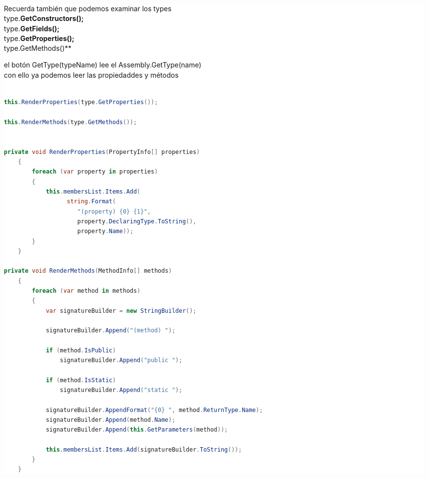 
Recuerda también que podemos examinar los types  
type.**GetConstructors();**  
type.**GetFields();**   
type.**GetProperties();**  
type.GetMethods()**   



el botón GetType(typeName) lee el Assembly.GetType(name)  
con ello ya podemos leer las propiedaddes y métodos


````c#

this.RenderProperties(type.GetProperties());

this.RenderMethods(type.GetMethods());


private void RenderProperties(PropertyInfo[] properties)
	{
		foreach (var property in properties)
		{
			this.membersList.Items.Add(
				  string.Format(
					 "(property) {0} {1}",
					 property.DeclaringType.ToString(),
					 property.Name));
		}
	}

private void RenderMethods(MethodInfo[] methods)
	{
		foreach (var method in methods)
		{
			var signatureBuilder = new StringBuilder();

			signatureBuilder.Append("(method) ");

			if (method.IsPublic)
				signatureBuilder.Append("public ");

			if (method.IsStatic)
				signatureBuilder.Append("static ");

			signatureBuilder.AppendFormat("{0} ", method.ReturnType.Name);
			signatureBuilder.Append(method.Name);
			signatureBuilder.Append(this.GetParameters(method));

			this.membersList.Items.Add(signatureBuilder.ToString());
		}
	}


```````` 
  